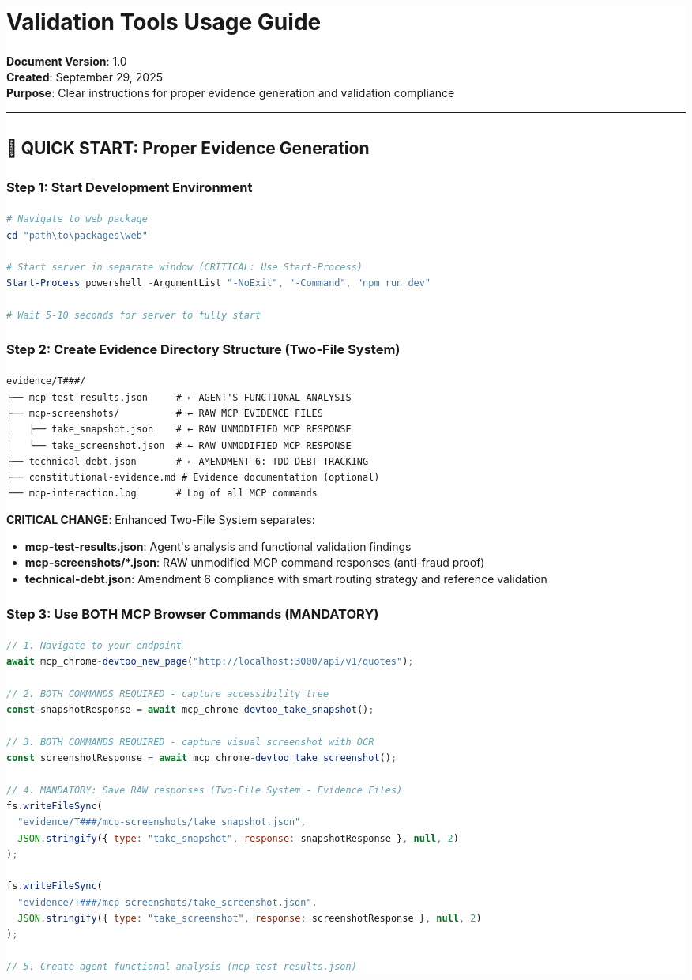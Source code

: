 # Validation Tools Usage Guide

**Document Version**: 1.0  
**Created**: September 29, 2025  
**Purpose**: Clear instructions for proper evidence generation and validation compliance

---

## 🎯 QUICK START: Proper Evidence Generation

### Step 1: Start Development Environment
```powershell
# Navigate to web package
cd "path\to\packages\web"

# Start server in separate window (CRITICAL: Use Start-Process)
Start-Process powershell -ArgumentList "-NoExit", "-Command", "npm run dev"

# Wait 5-10 seconds for server to fully start
```

### Step 2: Create Evidence Directory Structure (Two-File System)
```
evidence/T###/
├── mcp-test-results.json     # ← AGENT'S FUNCTIONAL ANALYSIS
├── mcp-screenshots/          # ← RAW MCP EVIDENCE FILES
│   ├── take_snapshot.json    # ← RAW UNMODIFIED MCP RESPONSE
│   └── take_screenshot.json  # ← RAW UNMODIFIED MCP RESPONSE
├── technical-debt.json       # ← AMENDMENT 6: TDD DEBT TRACKING
├── constitutional-evidence.md # Evidence documentation (optional)
└── mcp-interaction.log       # Log of all MCP commands
```

**CRITICAL CHANGE**: Enhanced Two-File System separates:
- **mcp-test-results.json**: Agent's analysis and functional validation findings
- **mcp-screenshots/*.json**: RAW unmodified MCP command responses (anti-fraud proof)
- **technical-debt.json**: Amendment 6 compliance with smart routing strategy and reference validation

### Step 3: Use BOTH MCP Browser Commands (MANDATORY)
```javascript
// 1. Navigate to your endpoint
await mcp_chrome-devtoo_new_page("http://localhost:3000/api/v1/quotes");

// 2. BOTH COMMANDS REQUIRED - capture accessibility tree
const snapshotResponse = await mcp_chrome-devtoo_take_snapshot();

// 3. BOTH COMMANDS REQUIRED - capture visual screenshot with OCR
const screenshotResponse = await mcp_chrome-devtoo_take_screenshot();

// 4. MANDATORY: Save RAW responses (Two-File System - Evidence Files)
fs.writeFileSync(
  "evidence/T###/mcp-screenshots/take_snapshot.json",
  JSON.stringify({ type: "take_snapshot", response: snapshotResponse }, null, 2)
);

fs.writeFileSync(
  "evidence/T###/mcp-screenshots/take_screenshot.json",
  JSON.stringify({ type: "take_screenshot", response: screenshotResponse }, null, 2)
);

// 5. Create agent functional analysis (mcp-test-results.json)
```